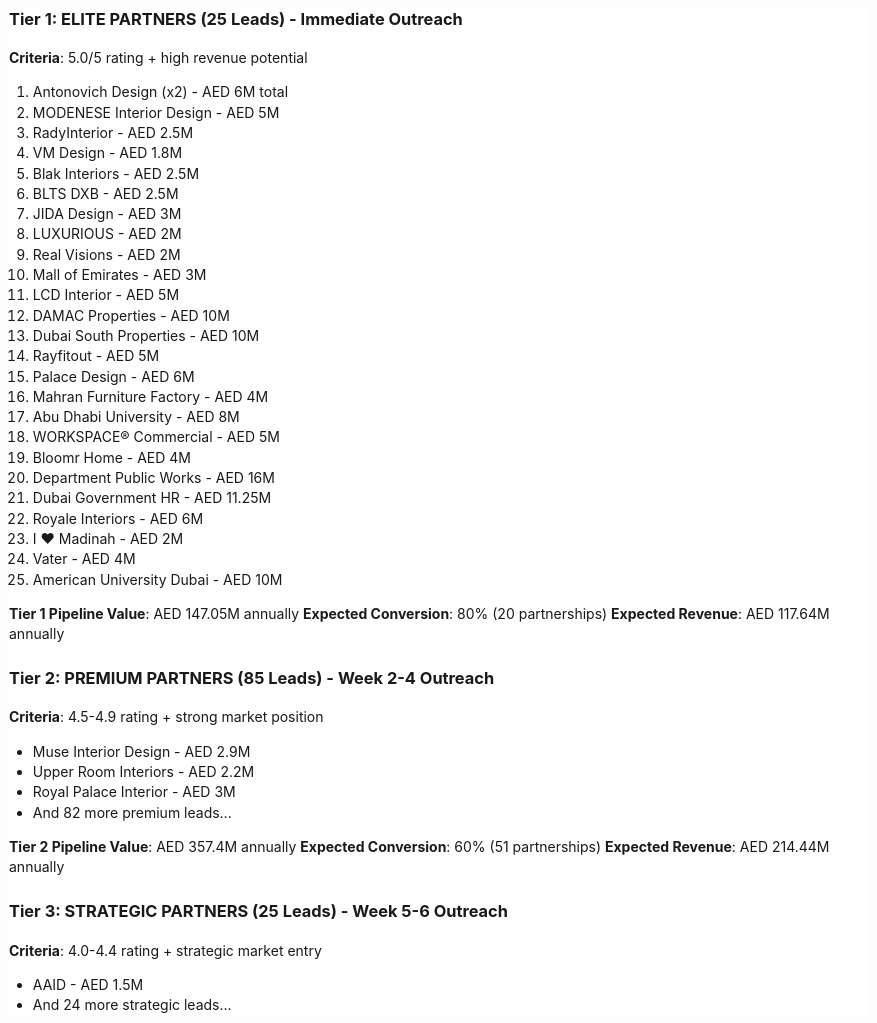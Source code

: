 ### **Tier 1: ELITE PARTNERS (25 Leads) - Immediate Outreach**
**Criteria**: 5.0/5 rating + high revenue potential
1. Antonovich Design (x2) - AED 6M total
2. MODENESE Interior Design - AED 5M
3. RadyInterior - AED 2.5M
4. VM Design - AED 1.8M
5. Blak Interiors - AED 2.5M
6. BLTS DXB - AED 2.5M
7. JIDA Design - AED 3M
8. LUXURIOUS - AED 2M
9. Real Visions - AED 2M
10. Mall of Emirates - AED 3M
11. LCD Interior - AED 5M
12. DAMAC Properties - AED 10M
13. Dubai South Properties - AED 10M
14. Rayfitout - AED 5M
15. Palace Design - AED 6M
16. Mahran Furniture Factory - AED 4M
17. Abu Dhabi University - AED 8M
18. WORKSPACE® Commercial - AED 5M
19. Bloomr Home - AED 4M
20. Department Public Works - AED 16M
21. Dubai Government HR - AED 11.25M
22. Royale Interiors - AED 6M
23. I ❤️ Madinah - AED 2M
24. Vater - AED 4M
25. American University Dubai - AED 10M

**Tier 1 Pipeline Value**: AED 147.05M annually
**Expected Conversion**: 80% (20 partnerships)
**Expected Revenue**: AED 117.64M annually

### **Tier 2: PREMIUM PARTNERS (85 Leads) - Week 2-4 Outreach**
**Criteria**: 4.5-4.9 rating + strong market position
- Muse Interior Design - AED 2.9M
- Upper Room Interiors - AED 2.2M
- Royal Palace Interior - AED 3M
- And 82 more premium leads...

**Tier 2 Pipeline Value**: AED 357.4M annually
**Expected Conversion**: 60% (51 partnerships)
**Expected Revenue**: AED 214.44M annually

### **Tier 3: STRATEGIC PARTNERS (25 Leads) - Week 5-6 Outreach**
**Criteria**: 4.0-4.4 rating + strategic market entry
- AAID - AED 1.5M
- And 24 more strategic leads...
